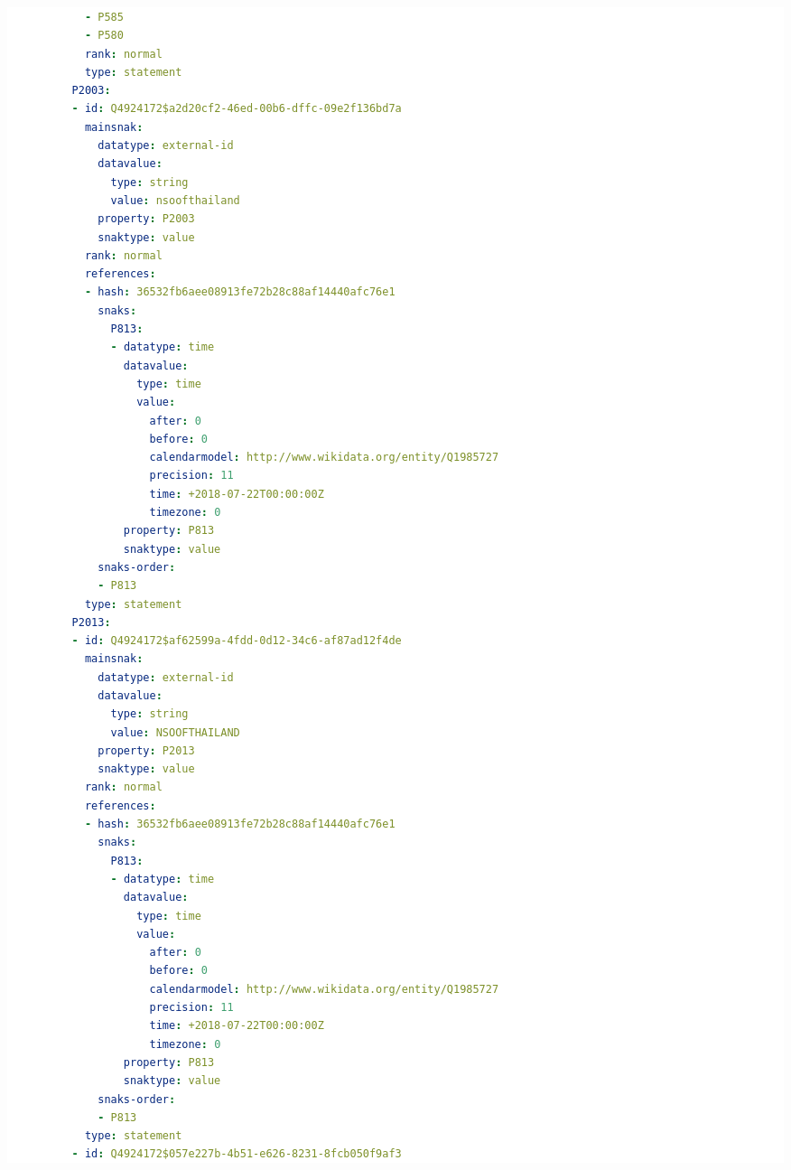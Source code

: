```yaml
            - P585
            - P580
            rank: normal
            type: statement
          P2003:
          - id: Q4924172$a2d20cf2-46ed-00b6-dffc-09e2f136bd7a
            mainsnak:
              datatype: external-id
              datavalue:
                type: string
                value: nsoofthailand
              property: P2003
              snaktype: value
            rank: normal
            references:
            - hash: 36532fb6aee08913fe72b28c88af14440afc76e1
              snaks:
                P813:
                - datatype: time
                  datavalue:
                    type: time
                    value:
                      after: 0
                      before: 0
                      calendarmodel: http://www.wikidata.org/entity/Q1985727
                      precision: 11
                      time: +2018-07-22T00:00:00Z
                      timezone: 0
                  property: P813
                  snaktype: value
              snaks-order:
              - P813
            type: statement
          P2013:
          - id: Q4924172$af62599a-4fdd-0d12-34c6-af87ad12f4de
            mainsnak:
              datatype: external-id
              datavalue:
                type: string
                value: NSOOFTHAILAND
              property: P2013
              snaktype: value
            rank: normal
            references:
            - hash: 36532fb6aee08913fe72b28c88af14440afc76e1
              snaks:
                P813:
                - datatype: time
                  datavalue:
                    type: time
                    value:
                      after: 0
                      before: 0
                      calendarmodel: http://www.wikidata.org/entity/Q1985727
                      precision: 11
                      time: +2018-07-22T00:00:00Z
                      timezone: 0
                  property: P813
                  snaktype: value
              snaks-order:
              - P813
            type: statement
          - id: Q4924172$057e227b-4b51-e626-8231-8fcb050f9af3
```